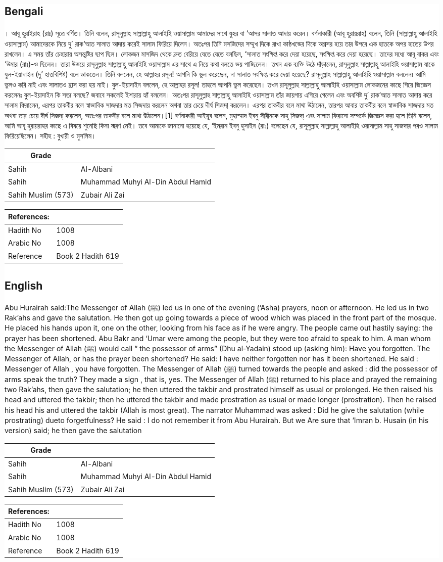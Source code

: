 ## Bengali


<div dir="ltr" lang="bn" style={{fontSize:'larger',backgroundColor:'#f8f9fa',padding:20}}>
। আবূ হুরাইরাহ (রাঃ) সূত্রে বর্ণিত। তিনি বলেন, রাসূলুল্লাহ সাল্লাল্লাহু আলাইহি ওয়াসাল্লাম আমাদের সাথে যুহর বা ‘আসর সালাত আদায় করেন। বর্ণনাকারী (আবূ হুরায়রাহ) বলেন, তিনি (সাল্লাল্লাহু আলাইহি ওয়াসাল্লাম) আমাদেরকে নিয়ে দু’ রাক‘আত সালাত আদায় করেই সালাম ফিরিয়ে দিলেন। অতঃপর তিনি মসজিদের সম্মুখ দিকে রাখা কাষ্ঠখন্ডের দিকে অগ্রসর হয়ে তার উপরে এক হাতকে অপর হাতের উপর রাখলেন। এ সময় তাঁর চেহারায় অসন্তুষ্টির ছাপ ছিল। লোকজন মাসজিদ থেকে দ্রুত বেরিয়ে যেতে যেতে বলছিল, ‘সালাত সংক্ষিপ্ত করে দেয়া হয়েছে, সংক্ষিপ্ত করে দেয়া হয়েছে। তাদের মধ্যে আবূ বাকর এবং ‘উমার (রাঃ)-ও ছিলেন। তারা উভয়ে রাসূলুল্লাহ সাল্লাল্লাহু আলাইহি ওয়াসাল্লাম এর সাথে এ নিয়ে কথা বলতে ভয় পাচ্ছিলেন। তখন এক ব্যক্তি উঠে দাঁড়ালেন, রাসূলুল্লাহ সাল্লাল্লাহু আলাইহি ওয়াসাল্লাম যাকে যুল-ইয়াদাইন (দু’ হাতবিশিষ্ট) বলে ডাকতেন। তিনি বললেন, হে আল্লাহর রসূল! আপনি কি ভুল করেছেন, না সালাত সংক্ষিপ্ত করে দেয়া হয়েছে? রাসূলুল্লাহ সাল্লাল্লাহু আলাইহি ওয়াসাল্লাম বললেনঃ আমি ভুলও করি নাই এবং সালাতও হ্রাস করা হয় নাই। যুল-ইয়াদাইন বললেন, হে আল্লাহর রসূল! তাহলে আপনি ভুল করেছেন। তখন রাসূলুল্লাহ সাল্লাল্লাহু আলাইহি ওয়াসাল্লাম লোকজনের কাছে গিয়ে জিজ্ঞেস করলেনঃ যুল-ইয়াদাইন কি সত্য বলছে? জবাবে সকলেই ইশারায় হ্যাঁ বললেন। অতঃপর রাসূলুল্লাহ সাল্লাল্লাহু আলাইহি ওয়াসাল্লাম তাঁর জায়গায় এগিয়ে গেলেন এবং অবশিষ্ট দু’ রাক‘আত সালাত আদায় করে সালাম ফিরালেন, এরপর তাকবীর বলে স্বাভাবিক সাজদার মত সিজদায় করলেন অথবা তার চেয়ে দীর্ঘ সিজদা্ করলেন। এরপর তাকবীর বলে মাথা উঠালেন, তারপর আবার তাকবীর বলে স্বাভাবিক সাজদার মত অথবা তার চেয়ে দীর্ঘ সিজদা্ করলেন, অতঃপর তাকবীর বলে মাথা উঠালেন।[1] বর্ণনাকারী আইয়ূব বলেন, মুহাম্মাদ ইবনু সীরীনকে সাহু সিজদা্ এবং সালাম ফিরানো সম্পর্কে জিজ্ঞেস করা হলে তিনি বলেন, আমি আবূ হুরায়রাহর কাছে এ বিষয়ে শুনেছি কিনা স্মরণ নেই। তবে আমাকে জানানো হয়েছে যে, ‘ইমরান ইবনু হুসাইন (রাঃ) বলেছেন যে, রাসূলুল্লাহ সাল্লাল্লাহু আলাইহি ওয়াসাল্লাম সাহু সাজদার পরও সালাম ফিরিয়েছিলেন। সহীহ : বুখারী ও মুসলিম।
</div>
<div style={{backgroundColor:'#f8f9fa',padding:20, marginBottom: 10}}><table> <thead> <tr> <th>Grade</th> <th></th> </tr> </thead> <tbody> <tr><td>Sahih</td><td>Al-Albani</td></tr><tr><td>Sahih</td><td>Muhammad Muhyi Al-Din Abdul Hamid</td></tr><tr><td>Sahih Muslim (573)</td><td>Zubair Ali Zai</td></tr></tbody></table><table> <thead> <tr> <th>References:</th> <th></th> </tr> </thead> <tbody><tr><td>Hadith No</td><td>1008</td></tr><tr><td>Arabic No</td><td>1008</td></tr><tr><td>Reference</td><td>Book 2 Hadith 619</td></tr></tbody></table></div>

## English


<div dir="ltr" lang="en" style={{fontSize:'larger',backgroundColor:'#f8f9fa',padding:20}}>
Abu Hurairah said:The Messenger of Allah (ﷺ) led us in one of the evening (‘Asha) prayers, noon or afternoon. He led us in two Rak’ahs and gave the salutation. He then got up going towards a piece of wood which was placed in the front part of the mosque. He placed his hands upon it, one on the other, looking from his face as if he were angry. The people came out hastily saying: the prayer has been shortened. Abu Bakr and ‘Umar were among the people, but they were too afraid to speak to him. A man whom the Messenger of Allah (ﷺ) would call “ the possessor of arms” (Dhu al-Yadain) stood up (asking him): Have you forgotten. The Messenger of Allah, or has the prayer been shortened? He said: I have neither forgotten nor has it been shortened. He said : Messenger of Allah , you have forgotten. The Messenger of Allah (ﷺ) turned towards the people and asked : did the possessor of arms speak the truth? They made a sign , that is, yes. The Messenger of Allah (ﷺ) returned to his place and prayed the remaining two Rak’ahs, then gave the salutation; he then uttered the takbir and prostrated himself as usual or prolonged. He then raised his head and uttered the takbir; then he uttered the takbir and made prostration as usual or made longer (prostration). Then he raised his head his and uttered the takbir (Allah is most great). The narrator Muhammad was asked : Did he give the salutation (while prostrating) dueto forgetfulness? He said : I do not remember it from Abu Hurairah. But we Are sure that ‘Imran b. Husain (in his version) said; he then gave the salutation
</div>
<div style={{backgroundColor:'#f8f9fa',padding:20, marginBottom: 10}}><table> <thead> <tr> <th>Grade</th> <th></th> </tr> </thead> <tbody> <tr><td>Sahih</td><td>Al-Albani</td></tr><tr><td>Sahih</td><td>Muhammad Muhyi Al-Din Abdul Hamid</td></tr><tr><td>Sahih Muslim (573)</td><td>Zubair Ali Zai</td></tr></tbody></table><table> <thead> <tr> <th>References:</th> <th></th> </tr> </thead> <tbody><tr><td>Hadith No</td><td>1008</td></tr><tr><td>Arabic No</td><td>1008</td></tr><tr><td>Reference</td><td>Book 2 Hadith 619</td></tr></tbody></table></div>
